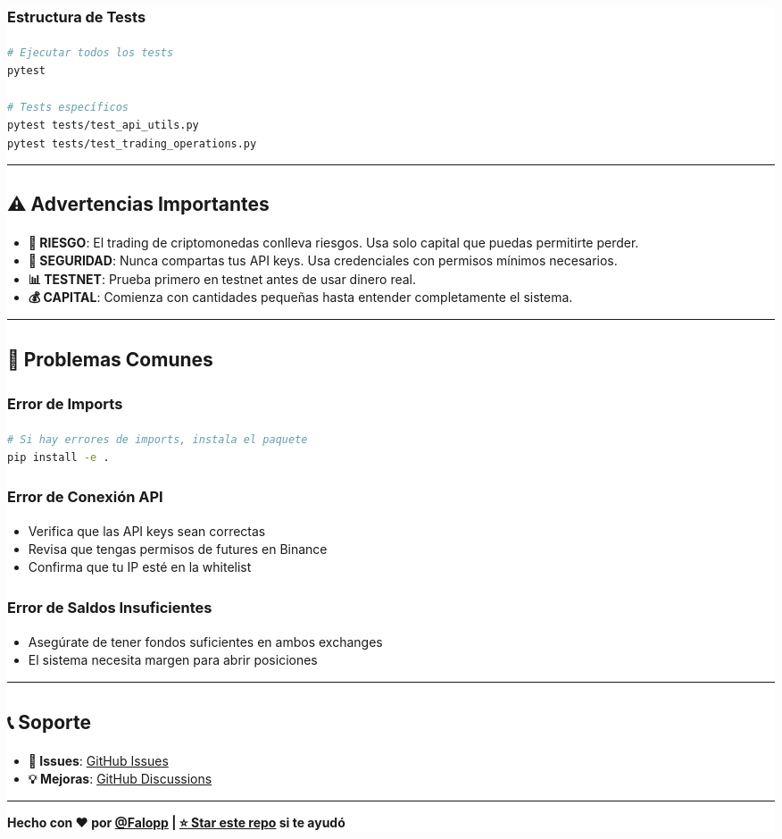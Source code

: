 ### **Estructura de Tests**
```bash
# Ejecutar todos los tests
pytest

# Tests específicos
pytest tests/test_api_utils.py
pytest tests/test_trading_operations.py
```

---

## ⚠️ **Advertencias Importantes**

- **🚨 RIESGO**: El trading de criptomonedas conlleva riesgos. Usa solo capital que puedas permitirte perder.
- **🔑 SEGURIDAD**: Nunca compartas tus API keys. Usa credenciales con permisos mínimos necesarios.
- **📊 TESTNET**: Prueba primero en testnet antes de usar dinero real.
- **💰 CAPITAL**: Comienza con cantidades pequeñas hasta entender completamente el sistema.

---

## 🐛 **Problemas Comunes**

### **Error de Imports**
```bash
# Si hay errores de imports, instala el paquete
pip install -e .
```

### **Error de Conexión API**
- Verifica que las API keys sean correctas
- Revisa que tengas permisos de futures en Binance
- Confirma que tu IP esté en la whitelist

### **Error de Saldos Insuficientes**
- Asegúrate de tener fondos suficientes en ambos exchanges
- El sistema necesita margen para abrir posiciones

---

## 📞 **Soporte**

- **🐛 Issues**: [GitHub Issues](https://github.com/Falopp/pro-hedge-trading/issues)
- **💡 Mejoras**: [GitHub Discussions](https://github.com/Falopp/pro-hedge-trading/discussions)

---
**Hecho con ❤️ por [@Falopp](https://github.com/Falopp) | [⭐ Star este repo](https://github.com/Falopp/pro-hedge-trading) si te ayudó**